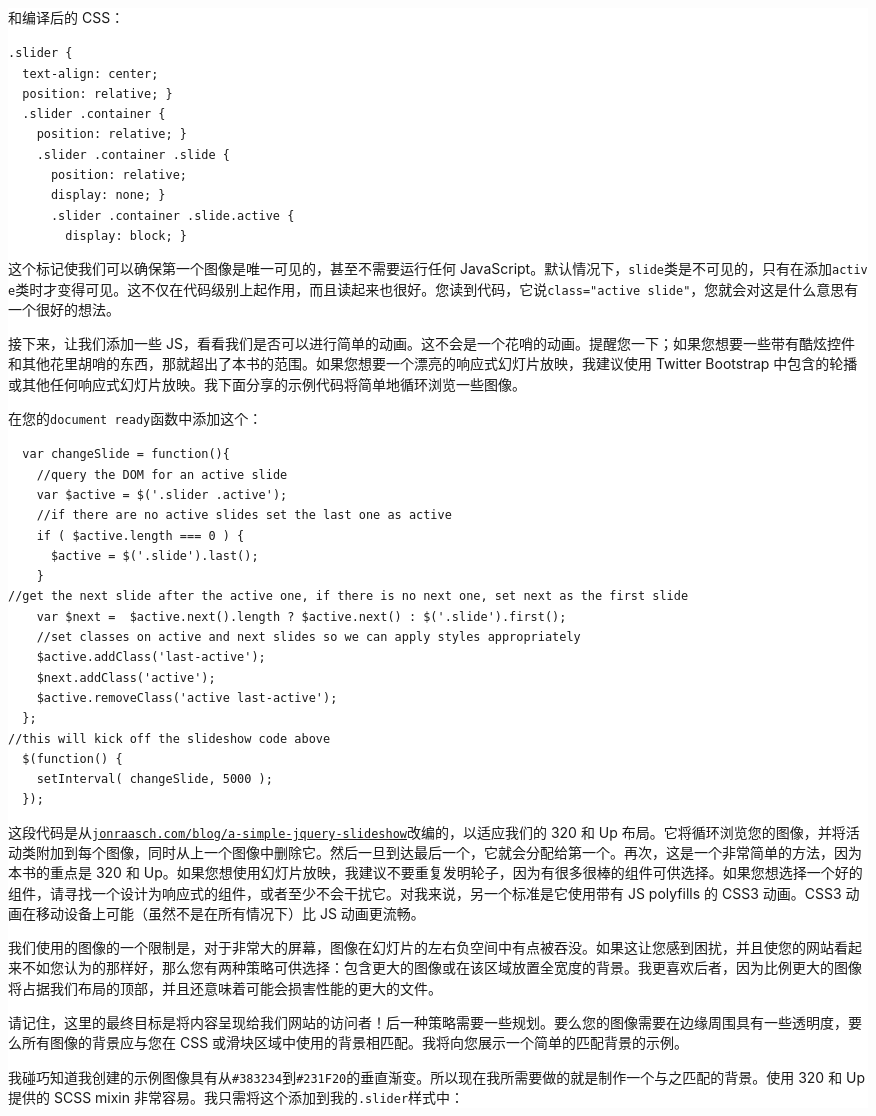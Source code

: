 和编译后的 CSS：

```html
.slider {
  text-align: center;
  position: relative; }
  .slider .container {
    position: relative; }
    .slider .container .slide {
      position: relative;
      display: none; }
      .slider .container .slide.active {
        display: block; }
```

这个标记使我们可以确保第一个图像是唯一可见的，甚至不需要运行任何 JavaScript。默认情况下，`slide`类是不可见的，只有在添加`active`类时才变得可见。这不仅在代码级别上起作用，而且读起来也很好。您读到代码，它说`class="active slide"`，您就会对这是什么意思有一个很好的想法。

接下来，让我们添加一些 JS，看看我们是否可以进行简单的动画。这不会是一个花哨的动画。提醒您一下；如果您想要一些带有酷炫控件和其他花里胡哨的东西，那就超出了本书的范围。如果您想要一个漂亮的响应式幻灯片放映，我建议使用 Twitter Bootstrap 中包含的轮播或其他任何响应式幻灯片放映。我下面分享的示例代码将简单地循环浏览一些图像。

在您的`document ready`函数中添加这个：

```html
  var changeSlide = function(){
    //query the DOM for an active slide
    var $active = $('.slider .active');
    //if there are no active slides set the last one as active
    if ( $active.length === 0 ) {
      $active = $('.slide').last();
    }
//get the next slide after the active one, if there is no next one, set next as the first slide
    var $next =  $active.next().length ? $active.next() : $('.slide').first();
    //set classes on active and next slides so we can apply styles appropriately
    $active.addClass('last-active');
    $next.addClass('active');
    $active.removeClass('active last-active');
  };
//this will kick off the slideshow code above
  $(function() {
    setInterval( changeSlide, 5000 );
  });
```

这段代码是从[`jonraasch.com/blog/a-simple-jquery-slideshow`](http://jonraasch.com/blog/a-simple-jquery-slideshow)改编的，以适应我们的 320 和 Up 布局。它将循环浏览您的图像，并将活动类附加到每个图像，同时从上一个图像中删除它。然后一旦到达最后一个，它就会分配给第一个。再次，这是一个非常简单的方法，因为本书的重点是 320 和 Up。如果您想使用幻灯片放映，我建议不要重复发明轮子，因为有很多很棒的组件可供选择。如果您想选择一个好的组件，请寻找一个设计为响应式的组件，或者至少不会干扰它。对我来说，另一个标准是它使用带有 JS polyfills 的 CSS3 动画。CSS3 动画在移动设备上可能（虽然不是在所有情况下）比 JS 动画更流畅。

我们使用的图像的一个限制是，对于非常大的屏幕，图像在幻灯片的左右负空间中有点被吞没。如果这让您感到困扰，并且使您的网站看起来不如您认为的那样好，那么您有两种策略可供选择：包含更大的图像或在该区域放置全宽度的背景。我更喜欢后者，因为比例更大的图像将占据我们布局的顶部，并且还意味着可能会损害性能的更大的文件。

请记住，这里的最终目标是将内容呈现给我们网站的访问者！后一种策略需要一些规划。要么您的图像需要在边缘周围具有一些透明度，要么所有图像的背景应与您在 CSS 或滑块区域中使用的背景相匹配。我将向您展示一个简单的匹配背景的示例。

我碰巧知道我创建的示例图像具有从`#383234`到`#231F20`的垂直渐变。所以现在我所需要做的就是制作一个与之匹配的背景。使用 320 和 Up 提供的 SCSS mixin 非常容易。我只需将这个添加到我的`.slider`样式中：
